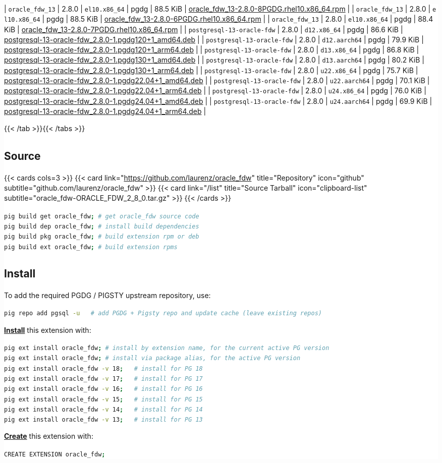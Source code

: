 | `oracle_fdw_13` | 2.8.0 | `el10.x86_64` | pgdg | 88.5 KiB | [oracle_fdw_13-2.8.0-8PGDG.rhel10.x86_64.rpm](https://download.postgresql.org/pub/repos/yum/non-free/13/redhat/rhel-10-x86_64/oracle_fdw_13-2.8.0-8PGDG.rhel10.x86_64.rpm) |
| `oracle_fdw_13` | 2.8.0 | `el10.x86_64` | pgdg | 88.5 KiB | [oracle_fdw_13-2.8.0-6PGDG.rhel10.x86_64.rpm](https://download.postgresql.org/pub/repos/yum/non-free/13/redhat/rhel-10-x86_64/oracle_fdw_13-2.8.0-6PGDG.rhel10.x86_64.rpm) |
| `oracle_fdw_13` | 2.8.0 | `el10.x86_64` | pgdg | 88.4 KiB | [oracle_fdw_13-2.8.0-7PGDG.rhel10.x86_64.rpm](https://download.postgresql.org/pub/repos/yum/non-free/13/redhat/rhel-10-x86_64/oracle_fdw_13-2.8.0-7PGDG.rhel10.x86_64.rpm) |
| `postgresql-13-oracle-fdw` | 2.8.0 | `d12.x86_64` | pgdg | 86.6 KiB | [postgresql-13-oracle-fdw_2.8.0-1.pgdg120+1_amd64.deb](https://apt.postgresql.org/pub/repos/apt/pool/main/o/oracle-fdw/postgresql-13-oracle-fdw_2.8.0-1.pgdg120+1_amd64.deb) |
| `postgresql-13-oracle-fdw` | 2.8.0 | `d12.aarch64` | pgdg | 79.9 KiB | [postgresql-13-oracle-fdw_2.8.0-1.pgdg120+1_arm64.deb](https://apt.postgresql.org/pub/repos/apt/pool/main/o/oracle-fdw/postgresql-13-oracle-fdw_2.8.0-1.pgdg120+1_arm64.deb) |
| `postgresql-13-oracle-fdw` | 2.8.0 | `d13.x86_64` | pgdg | 86.8 KiB | [postgresql-13-oracle-fdw_2.8.0-1.pgdg130+1_amd64.deb](https://apt.postgresql.org/pub/repos/apt/pool/main/o/oracle-fdw/postgresql-13-oracle-fdw_2.8.0-1.pgdg130+1_amd64.deb) |
| `postgresql-13-oracle-fdw` | 2.8.0 | `d13.aarch64` | pgdg | 80.2 KiB | [postgresql-13-oracle-fdw_2.8.0-1.pgdg130+1_arm64.deb](https://apt.postgresql.org/pub/repos/apt/pool/main/o/oracle-fdw/postgresql-13-oracle-fdw_2.8.0-1.pgdg130+1_arm64.deb) |
| `postgresql-13-oracle-fdw` | 2.8.0 | `u22.x86_64` | pgdg | 75.7 KiB | [postgresql-13-oracle-fdw_2.8.0-1.pgdg22.04+1_amd64.deb](https://apt.postgresql.org/pub/repos/apt/pool/main/o/oracle-fdw/postgresql-13-oracle-fdw_2.8.0-1.pgdg22.04+1_amd64.deb) |
| `postgresql-13-oracle-fdw` | 2.8.0 | `u22.aarch64` | pgdg | 70.1 KiB | [postgresql-13-oracle-fdw_2.8.0-1.pgdg22.04+1_arm64.deb](https://apt.postgresql.org/pub/repos/apt/pool/main/o/oracle-fdw/postgresql-13-oracle-fdw_2.8.0-1.pgdg22.04+1_arm64.deb) |
| `postgresql-13-oracle-fdw` | 2.8.0 | `u24.x86_64` | pgdg | 76.0 KiB | [postgresql-13-oracle-fdw_2.8.0-1.pgdg24.04+1_amd64.deb](https://apt.postgresql.org/pub/repos/apt/pool/main/o/oracle-fdw/postgresql-13-oracle-fdw_2.8.0-1.pgdg24.04+1_amd64.deb) |
| `postgresql-13-oracle-fdw` | 2.8.0 | `u24.aarch64` | pgdg | 69.9 KiB | [postgresql-13-oracle-fdw_2.8.0-1.pgdg24.04+1_arm64.deb](https://apt.postgresql.org/pub/repos/apt/pool/main/o/oracle-fdw/postgresql-13-oracle-fdw_2.8.0-1.pgdg24.04+1_arm64.deb) |

{{< /tab >}}{{< /tabs >}}

## Source

{{< cards cols=3 >}}
{{< card link="https://github.com/laurenz/oracle_fdw" title="Repository" icon="github" subtitle="github.com/laurenz/oracle_fdw" >}}
{{< card link="/list" title="Source Tarball" icon="clipboard-list" subtitle="oracle_fdw-ORACLE_FDW_2_8_0.tar.gz" >}}
{{< /cards >}}


```bash
pig build get oracle_fdw; # get oracle_fdw source code
pig build dep oracle_fdw; # install build dependencies
pig build pkg oracle_fdw; # build extension rpm or deb
pig build ext oracle_fdw; # build extension rpms
```


## Install

To add the required PGDG / PIGSTY upstream repository, use:

```bash
pig repo add pgsql -u   # add PGDG + Pigsty repo and update cache (leave existing repos)
```

[**Install**](https://ext.pgsty.com/usage/install) this extension with:

```bash
pig ext install oracle_fdw; # install by extension name, for the current active PG version
pig ext install oracle_fdw; # install via package alias, for the active PG version
pig ext install oracle_fdw -v 18;   # install for PG 18
pig ext install oracle_fdw -v 17;   # install for PG 17
pig ext install oracle_fdw -v 16;   # install for PG 16
pig ext install oracle_fdw -v 15;   # install for PG 15
pig ext install oracle_fdw -v 14;   # install for PG 14
pig ext install oracle_fdw -v 13;   # install for PG 13

```

[**Create**](https://ext.pgsty.com/usage/create) this extension with:

```bash
CREATE EXTENSION oracle_fdw;
```

